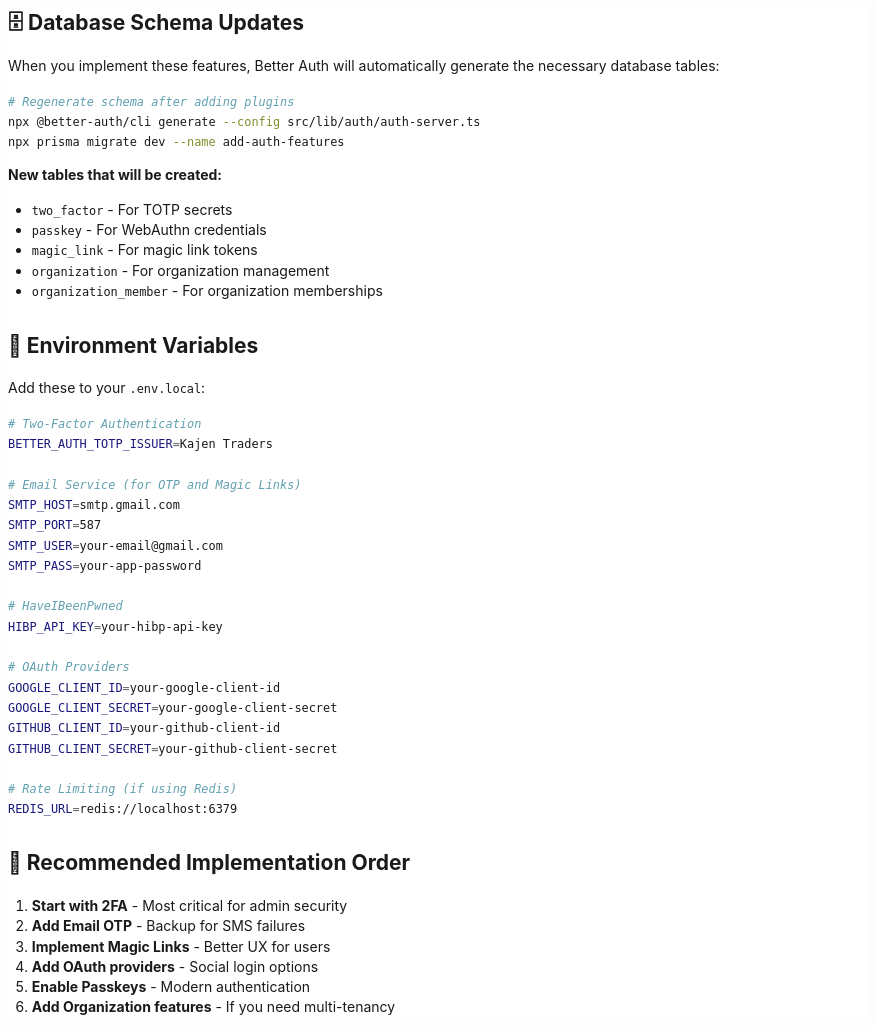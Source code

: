 ## 🗄️ **Database Schema Updates**

When you implement these features, Better Auth will automatically generate the necessary database tables:

```bash
# Regenerate schema after adding plugins
npx @better-auth/cli generate --config src/lib/auth/auth-server.ts
npx prisma migrate dev --name add-auth-features
```

**New tables that will be created:**
- `two_factor` - For TOTP secrets
- `passkey` - For WebAuthn credentials
- `magic_link` - For magic link tokens
- `organization` - For organization management
- `organization_member` - For organization memberships

## 🔐 **Environment Variables**

Add these to your `.env.local`:

```bash
# Two-Factor Authentication
BETTER_AUTH_TOTP_ISSUER=Kajen Traders

# Email Service (for OTP and Magic Links)
SMTP_HOST=smtp.gmail.com
SMTP_PORT=587
SMTP_USER=your-email@gmail.com
SMTP_PASS=your-app-password

# HaveIBeenPwned
HIBP_API_KEY=your-hibp-api-key

# OAuth Providers
GOOGLE_CLIENT_ID=your-google-client-id
GOOGLE_CLIENT_SECRET=your-google-client-secret
GITHUB_CLIENT_ID=your-github-client-id
GITHUB_CLIENT_SECRET=your-github-client-secret

# Rate Limiting (if using Redis)
REDIS_URL=redis://localhost:6379
```

## 🎯 **Recommended Implementation Order**

1. **Start with 2FA** - Most critical for admin security
2. **Add Email OTP** - Backup for SMS failures
3. **Implement Magic Links** - Better UX for users
4. **Add OAuth providers** - Social login options
5. **Enable Passkeys** - Modern authentication
6. **Add Organization features** - If you need multi-tenancy
